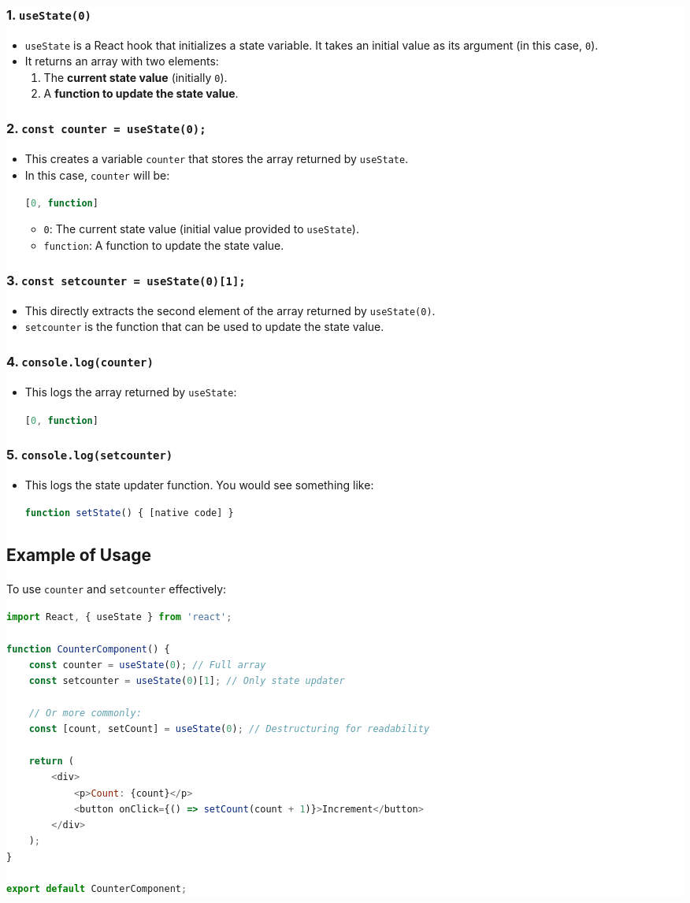 ### 1. **`useState(0)`**
- `useState` is a React hook that initializes a state variable. It takes an initial value as its argument (in this case, `0`).
- It returns an array with two elements:
  1. The **current state value** (initially `0`).
  2. A **function to update the state value**.

### 2. **`const counter = useState(0);`**
- This creates a variable `counter` that stores the array returned by `useState`.
- In this case, `counter` will be:
  ```javascript
  [0, function]
  ```
  - `0`: The current state value (initial value provided to `useState`).
  - `function`: A function to update the state value.

### 3. **`const setcounter = useState(0)[1];`**
- This directly extracts the second element of the array returned by `useState(0)`.
- `setcounter` is the function that can be used to update the state value.

### 4. **`console.log(counter)`**
- This logs the array returned by `useState`:
  ```javascript
  [0, function]
  ```

### 5. **`console.log(setcounter)`**
- This logs the state updater function. You would see something like:
  ```javascript
  function setState() { [native code] }
  ```

## Example of Usage
To use `counter` and `setcounter` effectively:

```javascript
import React, { useState } from 'react';

function CounterComponent() {
    const counter = useState(0); // Full array
    const setcounter = useState(0)[1]; // Only state updater

    // Or more commonly:
    const [count, setCount] = useState(0); // Destructuring for readability

    return (
        <div>
            <p>Count: {count}</p>
            <button onClick={() => setCount(count + 1)}>Increment</button>
        </div>
    );
}

export default CounterComponent;
```
